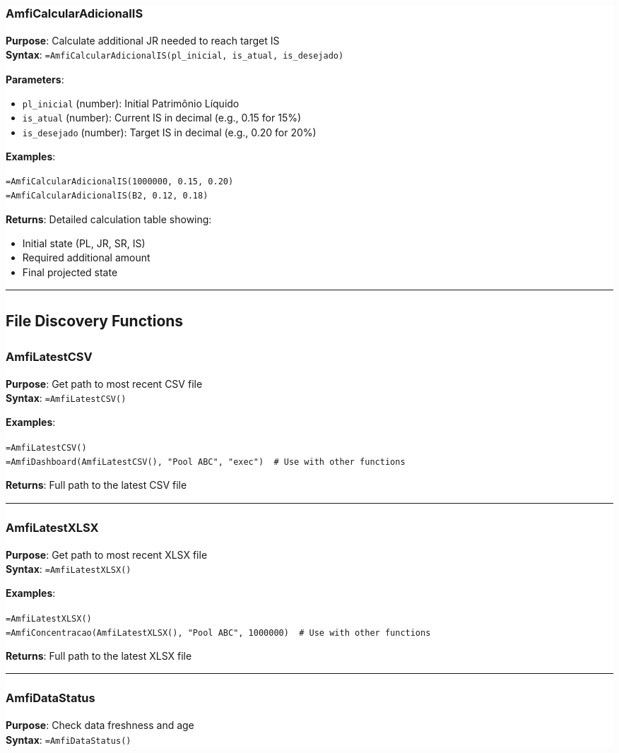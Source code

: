 ### AmfiCalcularAdicionalIS
**Purpose**: Calculate additional JR needed to reach target IS  
**Syntax**: `=AmfiCalcularAdicionalIS(pl_inicial, is_atual, is_desejado)`

**Parameters**:
- `pl_inicial` (number): Initial Patrimônio Líquido
- `is_atual` (number): Current IS in decimal (e.g., 0.15 for 15%)
- `is_desejado` (number): Target IS in decimal (e.g., 0.20 for 20%)

**Examples**:
```excel
=AmfiCalcularAdicionalIS(1000000, 0.15, 0.20)
=AmfiCalcularAdicionalIS(B2, 0.12, 0.18)
```

**Returns**: Detailed calculation table showing:
- Initial state (PL, JR, SR, IS)
- Required additional amount
- Final projected state

---

## File Discovery Functions

### AmfiLatestCSV
**Purpose**: Get path to most recent CSV file  
**Syntax**: `=AmfiLatestCSV()`

**Examples**:
```excel
=AmfiLatestCSV()
=AmfiDashboard(AmfiLatestCSV(), "Pool ABC", "exec")  # Use with other functions
```

**Returns**: Full path to the latest CSV file

---

### AmfiLatestXLSX
**Purpose**: Get path to most recent XLSX file  
**Syntax**: `=AmfiLatestXLSX()`

**Examples**:
```excel
=AmfiLatestXLSX()
=AmfiConcentracao(AmfiLatestXLSX(), "Pool ABC", 1000000)  # Use with other functions
```

**Returns**: Full path to the latest XLSX file

---

### AmfiDataStatus
**Purpose**: Check data freshness and age  
**Syntax**: `=AmfiDataStatus()`
